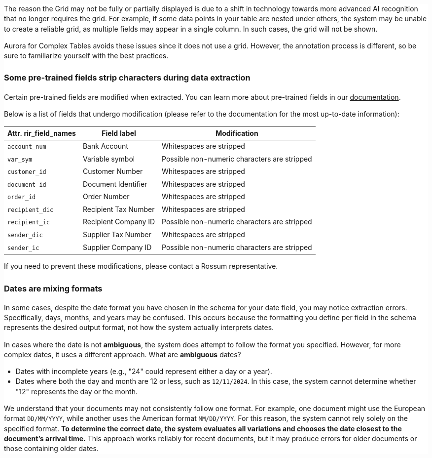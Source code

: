 The reason the Grid may not be fully or partially displayed is due to a shift in technology towards more advanced AI recognition that no longer requires the grid. For example, if some data points in your table are nested under others, the system may be unable to create a reliable grid, as multiple fields may appear in a single column. In such cases, the grid will not be shown.

Aurora for Complex Tables avoids these issues since it does not use a grid. However, the annotation process is different, so be sure to familiarize yourself with the best practices.

### Some pre-trained fields strip characters during data extraction

Certain pre-trained fields are modified when extracted. You can learn more about pre-trained fields in our [documentation](https://elis.rossum.ai/api/docs/#identifiers).

Below is a list of fields that undergo modification (please refer to the documentation for the most up-to-date information):

| Attr. rir_field_names | Field label          | Modification                                 |
| --------------------- | -------------------- | -------------------------------------------- |
| `account_num`         | Bank Account         | Whitespaces are stripped                     |
| `var_sym`             | Variable symbol      | Possible non-numeric characters are stripped |
| `customer_id`         | Customer Number      | Whitespaces are stripped                     |
| `document_id`         | Document Identifier  | Whitespaces are stripped                     |
| `order_id`            | Order Number         | Whitespaces are stripped                     |
| `recipient_dic`       | Recipient Tax Number | Whitespaces are stripped                     |
| `recipient_ic`        | Recipient Company ID | Possible non-numeric characters are stripped |
| `sender_dic`          | Supplier Tax Number  | Whitespaces are stripped                     |
| `sender_ic`           | Supplier Company ID  | Possible non-numeric characters are stripped |

If you need to prevent these modifications, please contact a Rossum representative.

### Dates are mixing formats

In some cases, despite the date format you have chosen in the schema for your date field, you may notice extraction errors. Specifically, days, months, and years may be confused.
This occurs because the formatting you define per field in the schema represents the desired output format, not how the system actually interprets dates.

In cases where the date is not **ambiguous**, the system does attempt to follow the format you specified. However, for more complex dates, it uses a different approach.
What are **ambiguous** dates?

- Dates with incomplete years (e.g., "24" could represent either a day or a year).
- Dates where both the day and month are 12 or less, such as `12/11/2024`. In this case, the system cannot determine whether "12" represents the day or the month.

We understand that your documents may not consistently follow one format. For example, one document might use the European format `DD/MM/YYYY`, while another uses the American format `MM/DD/YYYY`. For this reason, the system cannot rely solely on the specified format.
**To determine the correct date, the system evaluates all variations and chooses the date closest to the document’s arrival time.** This approach works reliably for recent documents, but it may produce errors for older documents or those containing older dates.
